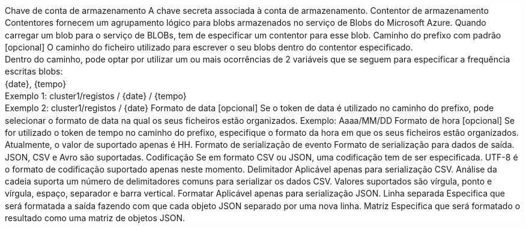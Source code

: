 </tr>
<tr>
<td>Chave de conta de armazenamento</td>
<td>A chave secreta associada à conta de armazenamento.</td>
</tr>
<tr>
<td>Contentor de armazenamento</td>
<td>Contentores fornecem um agrupamento lógico para blobs armazenados no serviço de Blobs do Microsoft Azure. Quando carregar um blob para o serviço de BLOBs, tem de especificar um contentor para esse blob.</td>
</tr>
<tr>
<td>Caminho do prefixo com padrão [opcional]</td>
<td>O caminho do ficheiro utilizado para escrever o seu blobs dentro do contentor especificado.<BR>Dentro do caminho, pode optar por utilizar um ou mais ocorrências de 2 variáveis que se seguem para especificar a frequência escritas blobs:<BR>{date}, {tempo}<BR>Exemplo 1: cluster1/registos / {date} / {tempo}<BR>Exemplo 2: cluster1/registos / {date}</td>
</tr>
<tr>
<td>Formato de data [opcional]</td>
<td>Se o token de data é utilizado no caminho do prefixo, pode selecionar o formato de data na qual os seus ficheiros estão organizados. Exemplo: Aaaa/MM/DD</td>
</tr>
<tr>
<td>Formato de hora [opcional]</td>
<td>Se for utilizado o token de tempo no caminho do prefixo, especifique o formato da hora em que os seus ficheiros estão organizados. Atualmente, o valor de suportado apenas é HH.</td>
</tr>
<tr>
<td>Formato de serialização de evento</td>
<td>Formato de serialização para dados de saída.  JSON, CSV e Avro são suportadas.</td>
</tr>
<tr>
<td>Codificação</td>
<td>Se em formato CSV ou JSON, uma codificação tem de ser especificada. UTF-8 é o formato de codificação suportado apenas neste momento.</td>
</tr>
<tr>
<td>Delimitador</td>
<td>Aplicável apenas para serialização CSV. Análise da cadeia suporta um número de delimitadores comuns para serializar os dados CSV. Valores suportados são vírgula, ponto e vírgula, espaço, separador e barra vertical.</td>
</tr>
<tr>
<td>Formatar</td>
<td>Aplicável apenas para serialização JSON. Linha separada Especifica que será formatada a saída fazendo com que cada objeto JSON separado por uma nova linha. Matriz Especifica que será formatado o resultado como uma matriz de objetos JSON.</td>
</tr>
</tbody>
</table>


[stream.analytics.developer.guide]: ../stream-analytics-developer-guide.md
[stream.analytics.scale.jobs]: stream-analytics-scale-jobs.md
[stream.analytics.introduction]: stream-analytics-introduction.md
[stream.analytics.get.started]: stream-analytics-get-started.md
[stream.analytics.query.language.reference]: http://go.microsoft.com/fwlink/?LinkID=513299
[stream.analytics.rest.api.reference]: http://go.microsoft.com/fwlink/?LinkId=517301